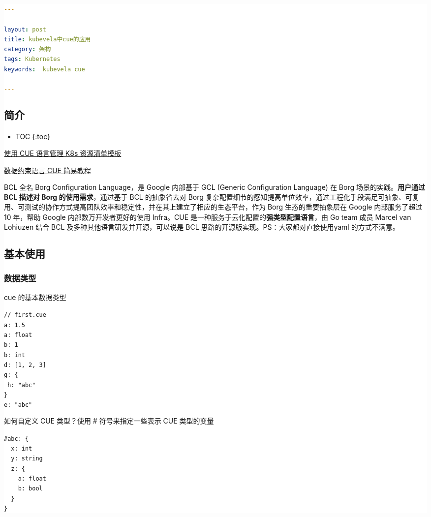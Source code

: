 ```yaml
---

layout: post
title: kubevela中cue的应用
category: 架构
tags: Kubernetes
keywords:  kubevela cue

---
```


## 简介

* TOC
{:toc}


[使用 CUE 语言管理 K8s 资源清单模板](https://mp.weixin.qq.com/s/8xnlkhi3tq6Cay_hbyRcqQ)

[数据约束语言 CUE 简易教程](https://mp.weixin.qq.com/s/yWKdXsfAZvwc5Y1aao6XAw)

BCL 全名 Borg Configuration Language，是 Google 内部基于 GCL (Generic Configuration Language) 在 Borg 场景的实践。**用户通过 BCL 描述对 Borg 的使用需求**，通过基于 BCL 的抽象省去对 Borg 复杂配置细节的感知提高单位效率，通过工程化手段满足可抽象、可复用、可测试的协作方式提高团队效率和稳定性，并在其上建立了相应的生态平台，作为 Borg 生态的重要抽象层在 Google 内部服务了超过 10 年，帮助 Google 内部数万开发者更好的使用 Infra。CUE 是一种服务于云化配置的**强类型配置语言**，由 Go team 成员 Marcel van Lohiuzen 结合 BCL 及多种其他语言研发并开源，可以说是 BCL 思路的开源版实现。PS：大家都对直接使用yaml 的方式不满意。

## 基本使用

### 数据类型

cue 的基本数据类型

```
// first.cue
a: 1.5
a: float
b: 1
b: int
d: [1, 2, 3]
g: {
 h: "abc"
}
e: "abc"
```

如何自定义 CUE 类型？使用 # 符号来指定一些表示 CUE 类型的变量

```
#abc: {
  x: int
  y: string
  z: {
    a: float
    b: bool
  }
}
```
